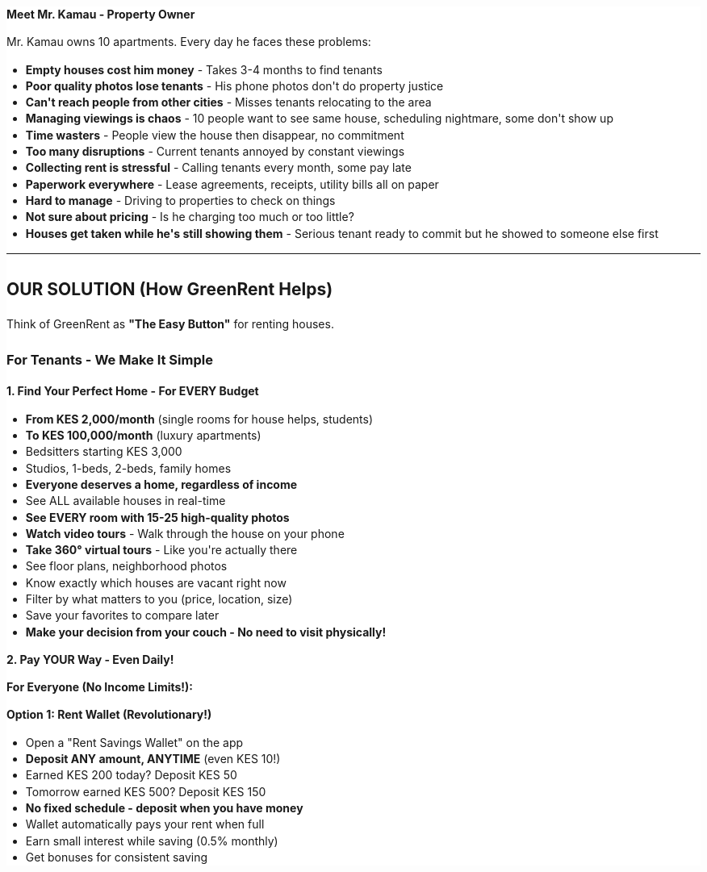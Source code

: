 **Meet Mr. Kamau - Property Owner**

Mr. Kamau owns 10 apartments. Every day he faces these problems:

- **Empty houses cost him money** - Takes 3-4 months to find tenants
- **Poor quality photos lose tenants** - His phone photos don't do property justice
- **Can't reach people from other cities** - Misses tenants relocating to the area
- **Managing viewings is chaos** - 10 people want to see same house, scheduling nightmare, some don't show up
- **Time wasters** - People view the house then disappear, no commitment
- **Too many disruptions** - Current tenants annoyed by constant viewings
- **Collecting rent is stressful** - Calling tenants every month, some pay late
- **Paperwork everywhere** - Lease agreements, receipts, utility bills all on paper
- **Hard to manage** - Driving to properties to check on things
- **Not sure about pricing** - Is he charging too much or too little?
- **Houses get taken while he's still showing them** - Serious tenant ready to commit but he showed to someone else first

---

## OUR SOLUTION (How GreenRent Helps)

Think of GreenRent as **"The Easy Button"** for renting houses.

### For Tenants - We Make It Simple

**1. Find Your Perfect Home - For EVERY Budget**
- **From KES 2,000/month** (single rooms for house helps, students)
- **To KES 100,000/month** (luxury apartments)
- Bedsitters starting KES 3,000
- Studios, 1-beds, 2-beds, family homes
- **Everyone deserves a home, regardless of income**
- See ALL available houses in real-time
- **See EVERY room with 15-25 high-quality photos**
- **Watch video tours** - Walk through the house on your phone
- **Take 360° virtual tours** - Like you're actually there
- See floor plans, neighborhood photos
- Know exactly which houses are vacant right now
- Filter by what matters to you (price, location, size)
- Save your favorites to compare later
- **Make your decision from your couch - No need to visit physically!**

**2. Pay YOUR Way - Even Daily!**

**For Everyone (No Income Limits!):**

**Option 1: Rent Wallet (Revolutionary!)**
- Open a "Rent Savings Wallet" on the app
- **Deposit ANY amount, ANYTIME** (even KES 10!)
- Earned KES 200 today? Deposit KES 50
- Tomorrow earned KES 500? Deposit KES 150
- **No fixed schedule - deposit when you have money**
- Wallet automatically pays your rent when full
- Earn small interest while saving (0.5% monthly)
- Get bonuses for consistent saving
